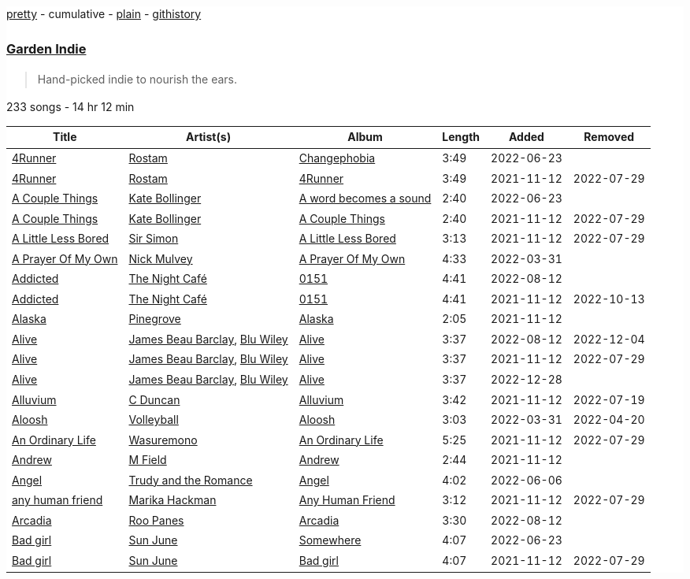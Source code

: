 [pretty](/playlists/pretty/37i9dQZF1DWVOwpsn6QxFY.md) - cumulative - [plain](/playlists/plain/37i9dQZF1DWVOwpsn6QxFY) - [githistory](https://github.githistory.xyz/mackorone/spotify-playlist-archive/blob/main/playlists/plain/37i9dQZF1DWVOwpsn6QxFY)

### [Garden Indie](https://open.spotify.com/playlist/37i9dQZF1DWVOwpsn6QxFY)

> Hand\-picked indie to nourish the ears.

233 songs - 14 hr 12 min

| Title | Artist(s) | Album | Length | Added | Removed |
|---|---|---|---|---|---|
| [4Runner](https://open.spotify.com/track/3kduxaRADVX6gVfZ6IeqcB) | [Rostam](https://open.spotify.com/artist/04XggbrM51GcFPTxBYtRXT) | [Changephobia](https://open.spotify.com/album/7v5Vuz4HyHldAgTG9NpcFY) | 3:49 | 2022-06-23 |  |
| [4Runner](https://open.spotify.com/track/6fHORDEAnP4POdVZB9kO9V) | [Rostam](https://open.spotify.com/artist/04XggbrM51GcFPTxBYtRXT) | [4Runner](https://open.spotify.com/album/4pK1F2rM5omfZyrv4FEPQZ) | 3:49 | 2021-11-12 | 2022-07-29 |
| [A Couple Things](https://open.spotify.com/track/0XJShR9YnNtXtZkAnLRNFD) | [Kate Bollinger](https://open.spotify.com/artist/4eArh1v6UwBbKkjdgHCned) | [A word becomes a sound](https://open.spotify.com/album/7zmEZWG9JfmB7lgg2SGgGu) | 2:40 | 2022-06-23 |  |
| [A Couple Things](https://open.spotify.com/track/3RMfsHdRlQRlaK7Szrosi6) | [Kate Bollinger](https://open.spotify.com/artist/4eArh1v6UwBbKkjdgHCned) | [A Couple Things](https://open.spotify.com/album/0nj3aFMmrKfmJ7rCEg38IB) | 2:40 | 2021-11-12 | 2022-07-29 |
| [A Little Less Bored](https://open.spotify.com/track/7Mf4X2WRdXV3GCCkc6dlk0) | [Sir Simon](https://open.spotify.com/artist/66s4j0fEi6h0xeQfbh54FP) | [A Little Less Bored](https://open.spotify.com/album/4YbZzBoYBVEZeEceOu85iP) | 3:13 | 2021-11-12 | 2022-07-29 |
| [A Prayer Of My Own](https://open.spotify.com/track/4T9huHkcSekxse5hkJA8UD) | [Nick Mulvey](https://open.spotify.com/artist/3x8FbPjh2Qz55XMdE2Yalj) | [A Prayer Of My Own](https://open.spotify.com/album/5nPBWxyJ7Ro4DbbdkGoVyO) | 4:33 | 2022-03-31 |  |
| [Addicted](https://open.spotify.com/track/0JvKn6XJ3vvoWHU6ahVdRt) | [The Night Café](https://open.spotify.com/artist/1ShwUjKIwQRaUJij7jgRhp) | [0151](https://open.spotify.com/album/1nCEkf3saNVR9irE8vwy9q) | 4:41 | 2022-08-12 |  |
| [Addicted](https://open.spotify.com/track/2kUECVQY40DQoXymT323jg) | [The Night Café](https://open.spotify.com/artist/1ShwUjKIwQRaUJij7jgRhp) | [0151](https://open.spotify.com/album/4hGB7HUJu4oD3TqJvYPqr9) | 4:41 | 2021-11-12 | 2022-10-13 |
| [Alaska](https://open.spotify.com/track/3jfYDfrnp0dseGWZfa3jqt) | [Pinegrove](https://open.spotify.com/artist/2gbT6GPXMis0OAkZbEQCYB) | [Alaska](https://open.spotify.com/album/4rFxEoG9PEDkONioOInJhy) | 2:05 | 2021-11-12 |  |
| [Alive](https://open.spotify.com/track/6Cwfn3br1dDmZIvpi1CJ89) | [James Beau Barclay](https://open.spotify.com/artist/7B29yidpQNpUy6CgpRz29Q), [Blu Wiley](https://open.spotify.com/artist/2pVkAHRJrMpEjKXIqXUlgy) | [Alive](https://open.spotify.com/album/2uzzPtueFmMKcwGoLeZVmE) | 3:37 | 2022-08-12 | 2022-12-04 |
| [Alive](https://open.spotify.com/track/6lDeFVC7tCXEzdOcjnqTQj) | [James Beau Barclay](https://open.spotify.com/artist/7B29yidpQNpUy6CgpRz29Q), [Blu Wiley](https://open.spotify.com/artist/2pVkAHRJrMpEjKXIqXUlgy) | [Alive](https://open.spotify.com/album/0X0GLbObJxR2teWozrUTlb) | 3:37 | 2021-11-12 | 2022-07-29 |
| [Alive](https://open.spotify.com/track/7JYzvdXx2apa4twRQfVOah) | [James Beau Barclay](https://open.spotify.com/artist/7B29yidpQNpUy6CgpRz29Q), [Blu Wiley](https://open.spotify.com/artist/2pVkAHRJrMpEjKXIqXUlgy) | [Alive](https://open.spotify.com/album/5eTNCoC0nFPoBnF4LmubUJ) | 3:37 | 2022-12-28 |  |
| [Alluvium](https://open.spotify.com/track/7fV1z13hx5Iic0WIqCRfuA) | [C Duncan](https://open.spotify.com/artist/0x3sTIYnP56TnL6bbyMU2i) | [Alluvium](https://open.spotify.com/album/4iLy4FA1ZteEJZYc1jGBxA) | 3:42 | 2021-11-12 | 2022-07-19 |
| [Aloosh](https://open.spotify.com/track/1QXWQI6mW2ECxFd3hTBpDC) | [Volleyball](https://open.spotify.com/artist/4Z6IMhEg0jI9fQe8VcXAok) | [Aloosh](https://open.spotify.com/album/42iXDtUrsfH4g7exLE4eCA) | 3:03 | 2022-03-31 | 2022-04-20 |
| [An Ordinary Life](https://open.spotify.com/track/4aisUpHLCjQXjrv2ceJm5v) | [Wasuremono](https://open.spotify.com/artist/1i9EknSbxjunq52yyxl8ig) | [An Ordinary Life](https://open.spotify.com/album/2ntU6t9v3RJFJWVIlXizFB) | 5:25 | 2021-11-12 | 2022-07-29 |
| [Andrew](https://open.spotify.com/track/0ZHnNz24gXtnyFsCeECPnZ) | [M Field](https://open.spotify.com/artist/2YCr3gD8aO0ck8k4i5vhU3) | [Andrew](https://open.spotify.com/album/3L5Tn8fZfACHkX0btiFAo0) | 2:44 | 2021-11-12 |  |
| [Angel](https://open.spotify.com/track/18SbC9qVTs8zuudDislTV5) | [Trudy and the Romance](https://open.spotify.com/artist/2eg89iLHG4JMEUZQmFaxou) | [Angel](https://open.spotify.com/album/5vi6pUjMmkdtABSiTPSuvF) | 4:02 | 2022-06-06 |  |
| [any human friend](https://open.spotify.com/track/2qBSeyhTF7JXcbk3JtMCxY) | [Marika Hackman](https://open.spotify.com/artist/5DGJC3n9DS0Y9eY5ul9y0O) | [Any Human Friend](https://open.spotify.com/album/1MyAYzrDvFNjNY689PtpWF) | 3:12 | 2021-11-12 | 2022-07-29 |
| [Arcadia](https://open.spotify.com/track/1vLmc6JVzSGVnUT3BMfKXZ) | [Roo Panes](https://open.spotify.com/artist/0XHM5ZNJDU8e4CfbWMeSzC) | [Arcadia](https://open.spotify.com/album/6KpJMQZAI4thJHoBzawHnZ) | 3:30 | 2022-08-12 |  |
| [Bad girl](https://open.spotify.com/track/4wyQsARSHoKsToZkEss5FD) | [Sun June](https://open.spotify.com/artist/0UIQXpn5oXhmpgbUDFzaLb) | [Somewhere](https://open.spotify.com/album/3tqWpScYda0eUqExXOqQnm) | 4:07 | 2022-06-23 |  |
| [Bad girl](https://open.spotify.com/track/7xrFQN1AUhVlvBq68D6S1V) | [Sun June](https://open.spotify.com/artist/0UIQXpn5oXhmpgbUDFzaLb) | [Bad girl](https://open.spotify.com/album/4A6n6JEaNAUSIUJJLVIQQw) | 4:07 | 2021-11-12 | 2022-07-29 |